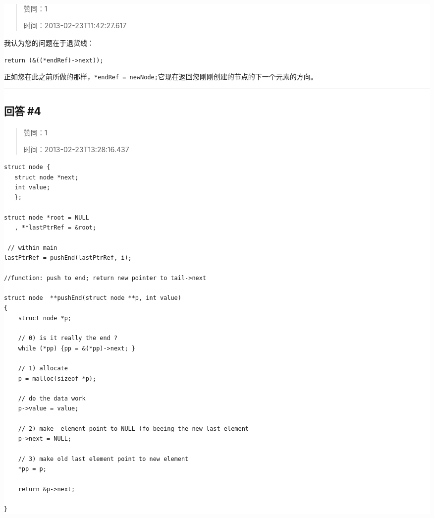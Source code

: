 > 赞同：1
> 
> 时间：2013-02-23T11:42:27.617

我认为您的问题在于退货线：

```
return (&((*endRef)->next)); 
```

正如您在此之前所做的那样，`*endRef = newNode;`它现在返回您刚刚创建的节点的下一个元素的方向。

* * *

## 回答 #4

> 赞同：1
> 
> 时间：2013-02-23T13:28:16.437

```
struct node {
   struct node *next;
   int value;
   };

struct node *root = NULL
   , **lastPtrRef = &root;

 // within main
lastPtrRef = pushEnd(lastPtrRef, i);

//function: push to end; return new pointer to tail->next

struct node  **pushEnd(struct node **p, int value)
{
    struct node *p;

    // 0) is it really the end ?    
    while (*pp) {pp = &(*pp)->next; }

    // 1) allocate
    p = malloc(sizeof *p);

    // do the data work
    p->value = value;

    // 2) make  element point to NULL (fo beeing the new last element
    p->next = NULL;

    // 3) make old last element point to new element
    *pp = p;

    return &p->next;

} 
```
